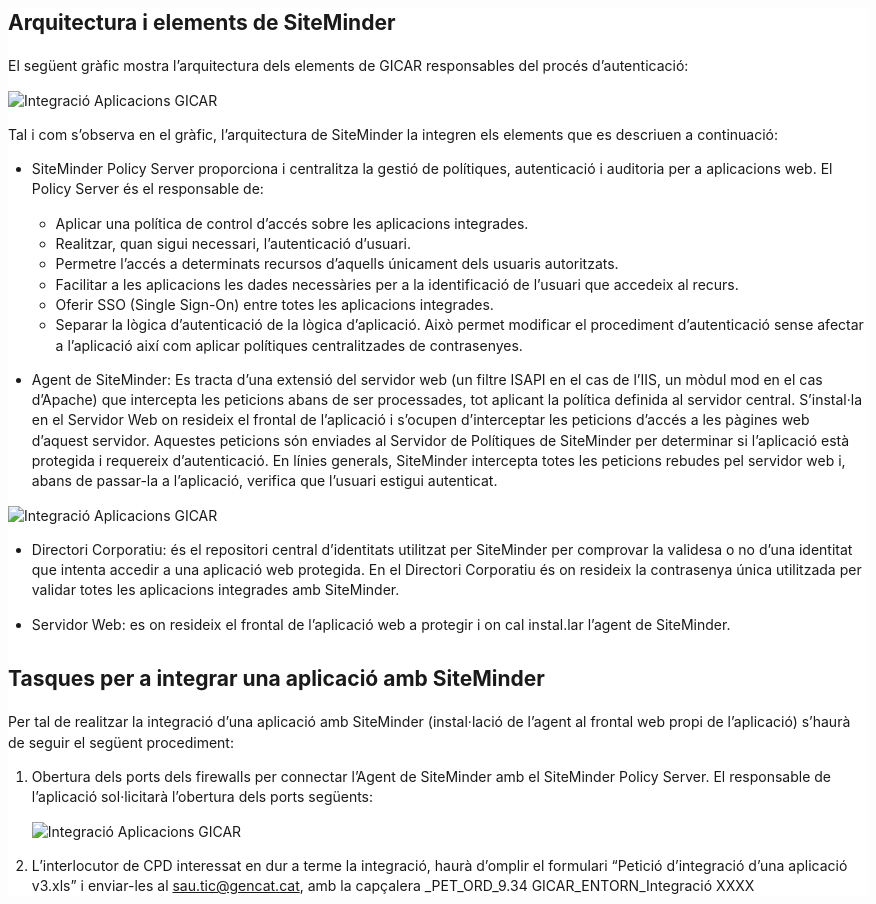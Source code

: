 
## Arquitectura i elements de SiteMinder

El següent gràfic mostra l’arquitectura dels elements de GICAR responsables del procés d’autenticació:

![Integració Aplicacions GICAR](/gicar/img/arquitectura-siteminder.png)

Tal i com s’observa en el gràfic, l’arquitectura de SiteMinder la integren els elements que es descriuen a continuació:

- SiteMinder Policy Server proporciona i centralitza la gestió de polítiques, autenticació i auditoria per a aplicacions web. El Policy Server és el responsable de:
	- Aplicar una política de control d’accés sobre les aplicacions integrades.
	- Realitzar, quan sigui necessari, l’autenticació d’usuari.
	- Permetre l’accés a determinats recursos d’aquells únicament dels usuaris autoritzats.
	- Facilitar a les aplicacions les dades necessàries per a la identificació de l’usuari que accedeix al recurs.
	- Oferir SSO (Single Sign-On) entre totes les aplicacions integrades.
	- Separar la lògica d’autenticació de la lògica d’aplicació. Això permet modificar el procediment d’autenticació sense afectar a l’aplicació així com aplicar polítiques centralitzades de contrasenyes.
	
- Agent de SiteMinder: Es tracta d’una extensió del servidor web (un filtre ISAPI en el cas de l’IIS, un mòdul mod en el cas d’Apache) que intercepta les peticions abans de ser processades, tot aplicant la política definida al servidor central. S’instal·la en el Servidor Web on resideix el frontal de l’aplicació i s’ocupen d’interceptar les peticions d’accés a les pàgines web d’aquest servidor. Aquestes peticions són enviades al Servidor de Polítiques de SiteMinder per determinar si l’aplicació està protegida i requereix d’autenticació.
En línies generals, SiteMinder intercepta totes les peticions rebudes pel servidor web i, abans de passar-la a l’aplicació, verifica que l’usuari estigui autenticat.

![Integració Aplicacions GICAR](/gicar/img/arquitectura-siteminder2.png)

- Directori Corporatiu: és el repositori central d’identitats utilitzat per SiteMinder per comprovar la validesa o no d’una identitat que intenta accedir a una aplicació web protegida. En el Directori Corporatiu és on resideix la contrasenya única utilitzada per validar totes les aplicacions integrades amb SiteMinder.

- Servidor Web: es on resideix el frontal de l’aplicació web a protegir i on cal instal.lar l’agent de SiteMinder.

## Tasques per a integrar una aplicació amb SiteMinder

Per tal de realitzar la integració d’una aplicació amb SiteMinder (instal·lació de l’agent al frontal web propi de l’aplicació) s’haurà de seguir el següent procediment:

1. Obertura dels ports dels firewalls per connectar l’Agent de SiteMinder amb el SiteMinder Policy Server. El responsable de l’aplicació sol·licitarà l’obertura dels ports següents:

	![Integració Aplicacions GICAR](/gicar/img/taula-ports-sm.png)

1. L’interlocutor de CPD interessat en dur a terme la integració, haurà d’omplir el formulari “Petició d’integració d’una aplicació v3.xls” i enviar-les al sau.tic@gencat.cat, amb la capçalera _PET_ORD_9.34 GICAR_ENTORN_Integració XXXX 
